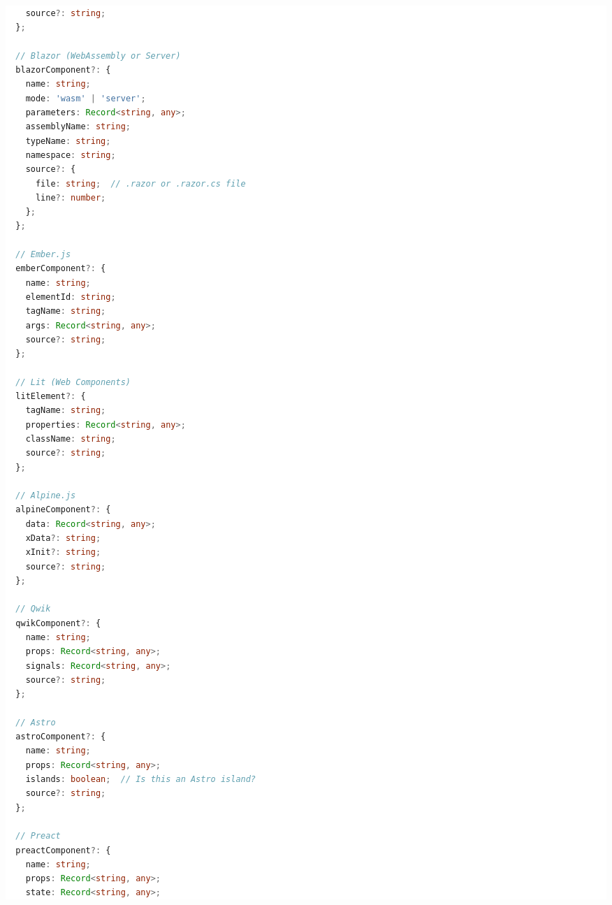 ```typescript
    source?: string;
  };

  // Blazor (WebAssembly or Server)
  blazorComponent?: {
    name: string;
    mode: 'wasm' | 'server';
    parameters: Record<string, any>;
    assemblyName: string;
    typeName: string;
    namespace: string;
    source?: {
      file: string;  // .razor or .razor.cs file
      line?: number;
    };
  };

  // Ember.js
  emberComponent?: {
    name: string;
    elementId: string;
    tagName: string;
    args: Record<string, any>;
    source?: string;
  };

  // Lit (Web Components)
  litElement?: {
    tagName: string;
    properties: Record<string, any>;
    className: string;
    source?: string;
  };

  // Alpine.js
  alpineComponent?: {
    data: Record<string, any>;
    xData?: string;
    xInit?: string;
    source?: string;
  };

  // Qwik
  qwikComponent?: {
    name: string;
    props: Record<string, any>;
    signals: Record<string, any>;
    source?: string;
  };

  // Astro
  astroComponent?: {
    name: string;
    props: Record<string, any>;
    islands: boolean;  // Is this an Astro island?
    source?: string;
  };

  // Preact
  preactComponent?: {
    name: string;
    props: Record<string, any>;
    state: Record<string, any>;
```